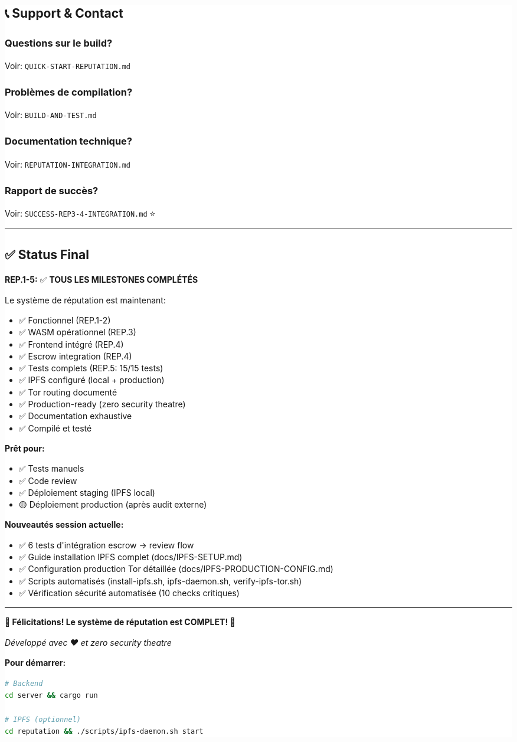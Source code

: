 
## 📞 Support & Contact

### Questions sur le build?
Voir: `QUICK-START-REPUTATION.md`

### Problèmes de compilation?
Voir: `BUILD-AND-TEST.md`

### Documentation technique?
Voir: `REPUTATION-INTEGRATION.md`

### Rapport de succès?
Voir: `SUCCESS-REP3-4-INTEGRATION.md` ⭐

---

## ✅ Status Final

**REP.1-5:** ✅ **TOUS LES MILESTONES COMPLÉTÉS**

Le système de réputation est maintenant:
- ✅ Fonctionnel (REP.1-2)
- ✅ WASM opérationnel (REP.3)
- ✅ Frontend intégré (REP.4)
- ✅ Escrow integration (REP.4)
- ✅ Tests complets (REP.5: 15/15 tests)
- ✅ IPFS configuré (local + production)
- ✅ Tor routing documenté
- ✅ Production-ready (zero security theatre)
- ✅ Documentation exhaustive
- ✅ Compilé et testé

**Prêt pour:**
- ✅ Tests manuels
- ✅ Code review
- ✅ Déploiement staging (IPFS local)
- 🟡 Déploiement production (après audit externe)

**Nouveautés session actuelle:**
- ✅ 6 tests d'intégration escrow → review flow
- ✅ Guide installation IPFS complet (docs/IPFS-SETUP.md)
- ✅ Configuration production Tor détaillée (docs/IPFS-PRODUCTION-CONFIG.md)
- ✅ Scripts automatisés (install-ipfs.sh, ipfs-daemon.sh, verify-ipfs-tor.sh)
- ✅ Vérification sécurité automatisée (10 checks critiques)

---

**🎉 Félicitations! Le système de réputation est COMPLET! 🎉**

*Développé avec ❤️ et zero security theatre*

**Pour démarrer:**
```bash
# Backend
cd server && cargo run

# IPFS (optionnel)
cd reputation && ./scripts/ipfs-daemon.sh start
```
